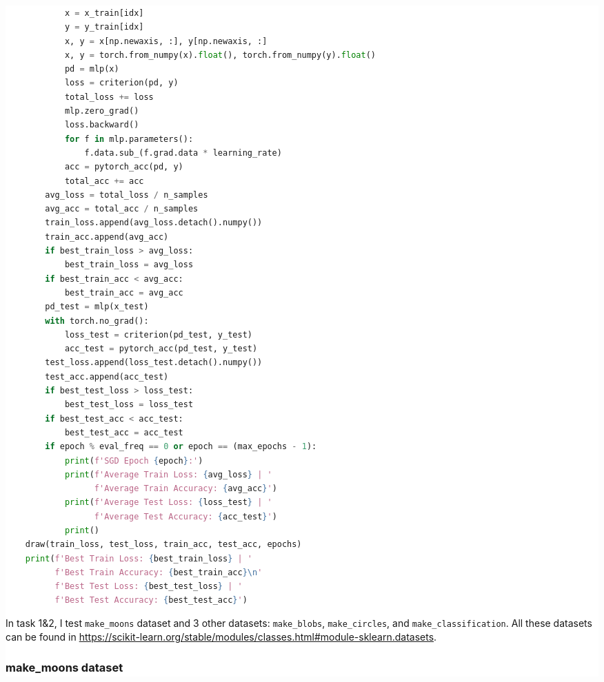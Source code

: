 ```python
            x = x_train[idx]
            y = y_train[idx]
            x, y = x[np.newaxis, :], y[np.newaxis, :]
            x, y = torch.from_numpy(x).float(), torch.from_numpy(y).float()
            pd = mlp(x)
            loss = criterion(pd, y)
            total_loss += loss
            mlp.zero_grad()
            loss.backward()
            for f in mlp.parameters():
                f.data.sub_(f.grad.data * learning_rate)
            acc = pytorch_acc(pd, y)
            total_acc += acc
        avg_loss = total_loss / n_samples
        avg_acc = total_acc / n_samples
        train_loss.append(avg_loss.detach().numpy())
        train_acc.append(avg_acc)
        if best_train_loss > avg_loss:
            best_train_loss = avg_loss
        if best_train_acc < avg_acc:
            best_train_acc = avg_acc
        pd_test = mlp(x_test)
        with torch.no_grad():
            loss_test = criterion(pd_test, y_test)
            acc_test = pytorch_acc(pd_test, y_test)
        test_loss.append(loss_test.detach().numpy())
        test_acc.append(acc_test)
        if best_test_loss > loss_test:
            best_test_loss = loss_test
        if best_test_acc < acc_test:
            best_test_acc = acc_test
        if epoch % eval_freq == 0 or epoch == (max_epochs - 1):
            print(f'SGD Epoch {epoch}:')
            print(f'Average Train Loss: {avg_loss} | '
                  f'Average Train Accuracy: {avg_acc}')
            print(f'Average Test Loss: {loss_test} | '
                  f'Average Test Accuracy: {acc_test}')
            print()
    draw(train_loss, test_loss, train_acc, test_acc, epochs)
    print(f'Best Train Loss: {best_train_loss} | '
          f'Best Train Accuracy: {best_train_acc}\n'
          f'Best Test Loss: {best_test_loss} | '
          f'Best Test Accuracy: {best_test_acc}')
```

In task 1&2, I test `make_moons` dataset and 3 other datasets: `make_blobs`, `make_circles`, and `make_classification`. All these datasets can be found in https://scikit-learn.org/stable/modules/classes.html#module-sklearn.datasets.

### make_moons dataset
